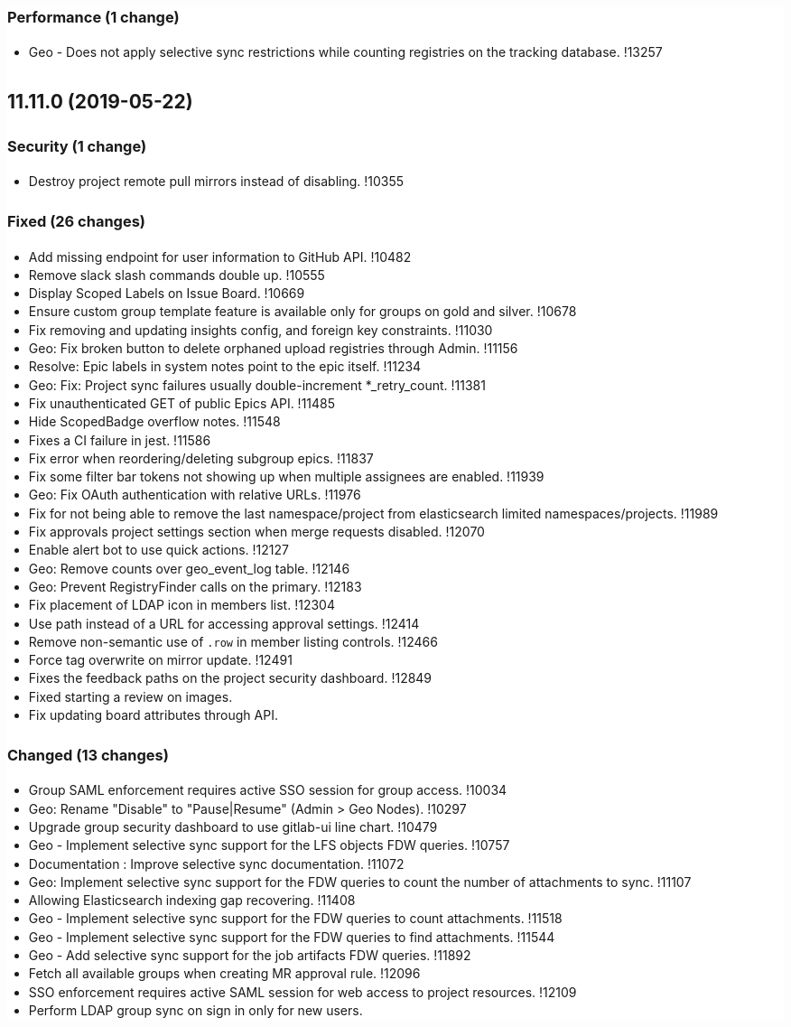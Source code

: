 ### Performance (1 change)

- Geo - Does not apply selective sync restrictions while counting registries on the tracking database. !13257


## 11.11.0 (2019-05-22)

### Security (1 change)

- Destroy project remote pull mirrors instead of disabling. !10355

### Fixed (26 changes)

- Add missing endpoint for user information to GitHub API. !10482
- Remove slack slash commands double up. !10555
- Display Scoped Labels on Issue Board. !10669
- Ensure custom group template feature is available only for groups on gold and silver. !10678
- Fix removing and updating insights config, and foreign key constraints. !11030
- Geo: Fix broken button to delete orphaned upload registries through Admin. !11156
- Resolve: Epic labels in system notes point to the epic itself. !11234
- Geo: Fix: Project sync failures usually double-increment *_retry_count. !11381
- Fix unauthenticated GET of public Epics API. !11485
- Hide ScopedBadge overflow notes. !11548
- Fixes a CI failure in jest. !11586
- Fix error when reordering/deleting subgroup epics. !11837
- Fix some filter bar tokens not showing up when multiple assignees are enabled. !11939
- Geo: Fix OAuth authentication with relative URLs. !11976
- Fix for not being able to remove the last namespace/project from elasticsearch limited namespaces/projects. !11989
- Fix approvals project settings section when merge requests disabled. !12070
- Enable alert bot to use quick actions. !12127
- Geo: Remove counts over geo_event_log table. !12146
- Geo: Prevent RegistryFinder calls on the primary. !12183
- Fix placement of LDAP icon in members list. !12304
- Use path instead of a URL for accessing approval settings. !12414
- Remove non-semantic use of `.row` in member listing controls. !12466
- Force tag overwrite on mirror update. !12491
- Fixes the feedback paths on the project security dashboard. !12849
- Fixed starting a review on images.
- Fix updating board attributes through API.

### Changed (13 changes)

- Group SAML enforcement requires active SSO session for group access. !10034
- Geo: Rename "Disable" to "Pause|Resume" (Admin > Geo Nodes). !10297
- Upgrade group security dashboard to use gitlab-ui line chart. !10479
- Geo - Implement selective sync support for the LFS objects FDW queries. !10757
- Documentation : Improve selective sync documentation. !11072
- Geo: Implement selective sync support for the FDW queries to count the number of attachments to sync. !11107
- Allowing Elasticsearch indexing gap recovering. !11408
- Geo - Implement selective sync support for the FDW queries to count attachments. !11518
- Geo - Implement selective sync support for the FDW queries to find attachments. !11544
- Geo - Add selective sync support for the job artifacts FDW queries. !11892
- Fetch all available groups when creating MR approval rule. !12096
- SSO enforcement requires active SAML session for web access to project resources. !12109
- Perform LDAP group sync on sign in only for new users.
